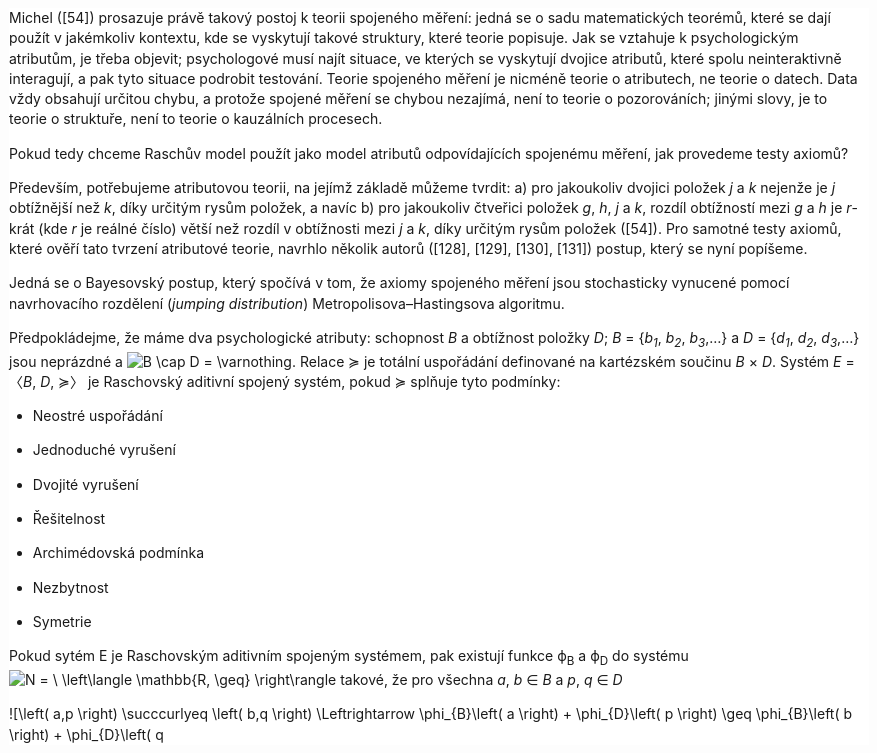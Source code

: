 Michel (\[54\]) prosazuje právě takový postoj k teorii spojeného měření:
jedná se o sadu matematických teorémů, které se dají použít v jakémkoliv
kontextu, kde se vyskytují takové struktury, které teorie popisuje. Jak
se vztahuje k psychologickým atributům, je třeba objevit; psychologové
musí najít situace, ve kterých se vyskytují dvojice atributů, které
spolu neinteraktivně interagují, a pak tyto situace podrobit testování.
Teorie spojeného měření je nicméně teorie o atributech, ne teorie o
datech. Data vždy obsahují určitou chybu, a protože spojené měření se
chybou nezajímá, není to teorie o pozorováních; jinými slovy, je to
teorie o struktuře, není to teorie o kauzálních procesech.

Pokud tedy chceme Raschův model použít jako model atributů
odpovídajících spojenému měření, jak provedeme testy axiomů?

Především, potřebujeme atributovou teorii, na jejímž základě můžeme
tvrdit: a) pro jakoukoliv dvojici položek *j* a *k* nejenže je *j*
obtížnější než *k*, díky určitým rysům položek, a navíc b) pro
jakoukoliv čtveřici položek *g*, *h*, *j* a *k*, rozdíl obtížností mezi
*g* a *h* je *r*-krát (kde *r* je reálné číslo) větší než rozdíl
v obtížnosti mezi *j* a *k*, díky určitým rysům položek (\[54\]). Pro
samotné testy axiomů, které ověří tato tvrzení atributové teorie,
navrhlo několik autorů (\[128\], \[129\], \[130\], \[131\]) postup,
který se nyní popíšeme.

Jedná se o Bayesovský postup, který spočívá v tom, že axiomy spojeného
měření jsou stochasticky vynucené pomocí navrhovacího rozdělení
(*jumping distribution*) Metropolisova–Hastingsova algoritmu.

Předpokládejme, že máme dva psychologické atributy: schopnost *B* a
obtížnost položky *D*; *B* = {*b<sub>1</sub>*, *b<sub>2</sub>*,
*b<sub>3</sub>*,…} a *D* = {*d<sub>1</sub>*, *d<sub>2</sub>*,
*d<sub>3</sub>*,…} jsou neprázdné a ![B \\cap D =
\\varnothing](http://chart.apis.google.com/chart?cht=tx&chl=B%20%5Ccap%20D%20%3D%20%5Cvarnothing "B \cap D = \varnothing").
Relace ≽ je totální uspořádání definované na kartézském součinu *B* ×
*D*. Systém *E* = 〈*B*, *D*, ≽〉 je Raschovský aditivní spojený systém,
pokud ≽ splňuje tyto podmínky:

-   Neostré uspořádání

-   Jednoduché vyrušení

-   Dvojité vyrušení

-   Řešitelnost

-   Archimédovská podmínka

-   Nezbytnost

-   Symetrie

Pokud sytém E je Raschovským aditivním spojeným systémem, pak existují
funkce ϕ<sub>B</sub> a ϕ<sub>D</sub> do systému ![N = \\ \\left\\langle
\\mathbb{R, \\geq}
\\right\\rangle](http://chart.apis.google.com/chart?cht=tx&chl=N%20%3D%20%5C%20%5Cleft%5Clangle%20%5Cmathbb%7BR%2C%20%5Cgeq%7D%20%5Cright%5Crangle "N = \left\langle \mathbb{R, \geq} \right\rangle")
takové, že pro všechna *a*, *b* ∈ *B* a *p*, *q* ∈ *D*

![\\left( a,p \\right) \\succcurlyeq \\left( b,q \\right)
\\Leftrightarrow \\phi\_{B}\\left( a \\right) + \\phi\_{D}\\left( p
\\right) \\geq \\phi\_{B}\\left( b \\right) + \\phi\_{D}\\left( q
